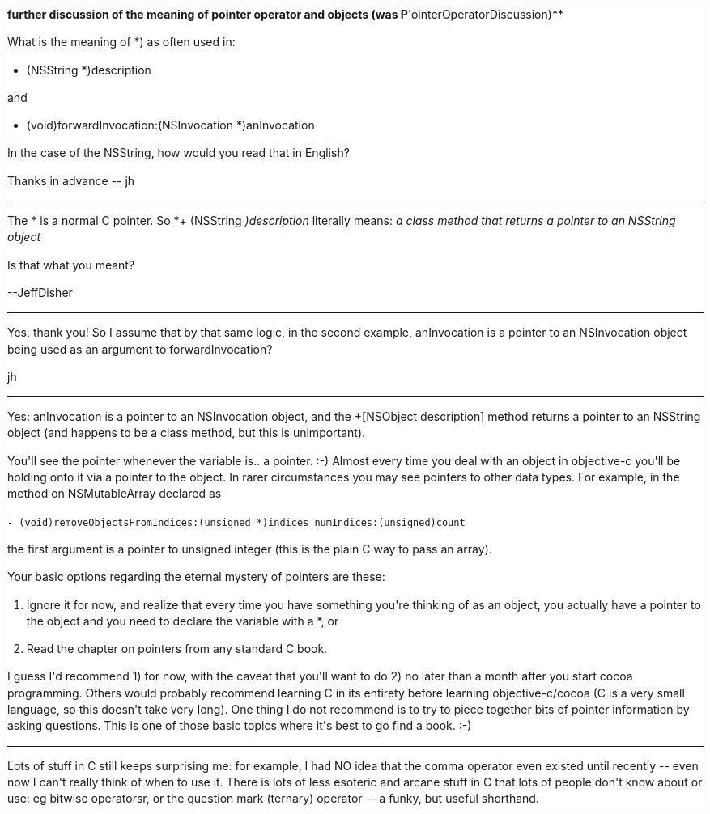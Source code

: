 **further discussion of the meaning of pointer operator and objects (was P**'ointerOperatorDiscussion)**

What is the meaning of *) as often used in:

+ (NSString *)description

and

- (void)forwardInvocation:(NSInvocation *)anInvocation

In the case of the NSString, how would you read that in English?

Thanks in advance -- jh

----

The * is a normal C pointer.  So *+ (NSString *)description* literally means:  *a class method that returns a pointer to an NSString object*

Is that what you meant?

--JeffDisher

----

Yes, thank you! So I assume that by that same logic, in the second example, anInvocation is a pointer to an NSInvocation object being used as an argument to forwardInvocation?

jh

----

Yes:  anInvocation is a pointer to an NSInvocation object, and the     +[NSObject description] method returns a pointer to an NSString object (and happens to be a class method, but this is unimportant).

You'll see the pointer whenever the variable is.. a pointer. :-)  Almost every time you deal with an object in objective-c you'll be holding onto it via a pointer to the object.  In rarer circumstances you may see pointers to other data types.  For example, in the method on NSMutableArray declared as

    - (void)removeObjectsFromIndices:(unsigned *)indices numIndices:(unsigned)count

the first argument is a pointer to unsigned integer (this is the plain C way to pass an array).

Your basic options regarding the eternal mystery of pointers are these:

1) Ignore it for now, and realize that every time you have something you're thinking of as an object, you actually have a pointer to the object and you need to declare the variable with a *, or

2) Read the chapter on pointers from any standard C book.

I guess I'd recommend 1) for now, with the caveat that you'll want to do 2) no later than a month after you start cocoa programming.  Others would probably recommend learning C in its entirety before learning objective-c/cocoa (C is a very small language, so this doesn't take very long).  One thing I do not recommend is to try to piece together bits of pointer information by asking questions.  This is one of those basic topics where it's best to go find a book. :-)

----
Lots of stuff in C still keeps surprising me: for example, I had NO idea that the comma operator even existed until recently -- even now I can't really think of when to use it.  There is lots of less esoteric and arcane stuff in C that lots of people don't know about or use: eg bitwise operatorsr, or the question mark (ternary) operator -- a funky, but useful shorthand. 

